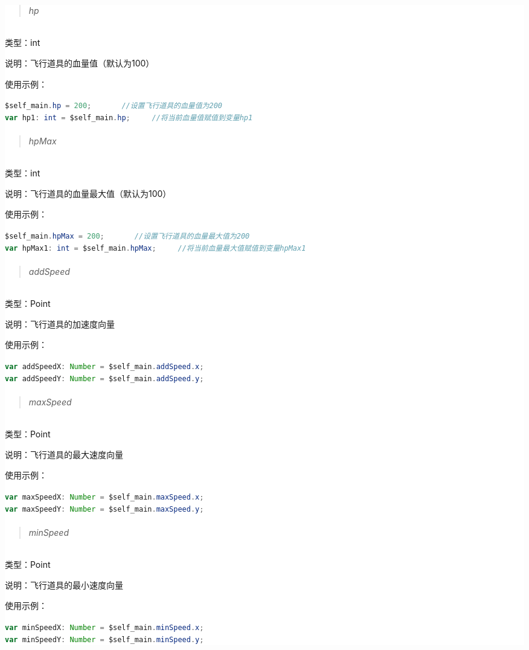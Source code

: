 > ###### hp

类型：int

说明：飞行道具的血量值（默认为100）

使用示例：

```actionscript
$self_main.hp = 200;       //设置飞行道具的血量值为200
var hp1: int = $self_main.hp;     //将当前血量值赋值到变量hp1
```

> ###### hpMax

类型：int

说明：飞行道具的血量最大值（默认为100）

使用示例：

```actionscript
$self_main.hpMax = 200;       //设置飞行道具的血量最大值为200
var hpMax1: int = $self_main.hpMax;     //将当前血量最大值赋值到变量hpMax1
```

> ###### addSpeed

类型：Point

说明：飞行道具的加速度向量

使用示例：

```actionscript
var addSpeedX: Number = $self_main.addSpeed.x;
var addSpeedY: Number = $self_main.addSpeed.y;
```

> ###### maxSpeed

类型：Point

说明：飞行道具的最大速度向量

使用示例：

```actionscript
var maxSpeedX: Number = $self_main.maxSpeed.x;
var maxSpeedY: Number = $self_main.maxSpeed.y;
```

> ###### minSpeed

类型：Point

说明：飞行道具的最小速度向量

使用示例：

```actionscript
var minSpeedX: Number = $self_main.minSpeed.x;
var minSpeedY: Number = $self_main.minSpeed.y;
```
